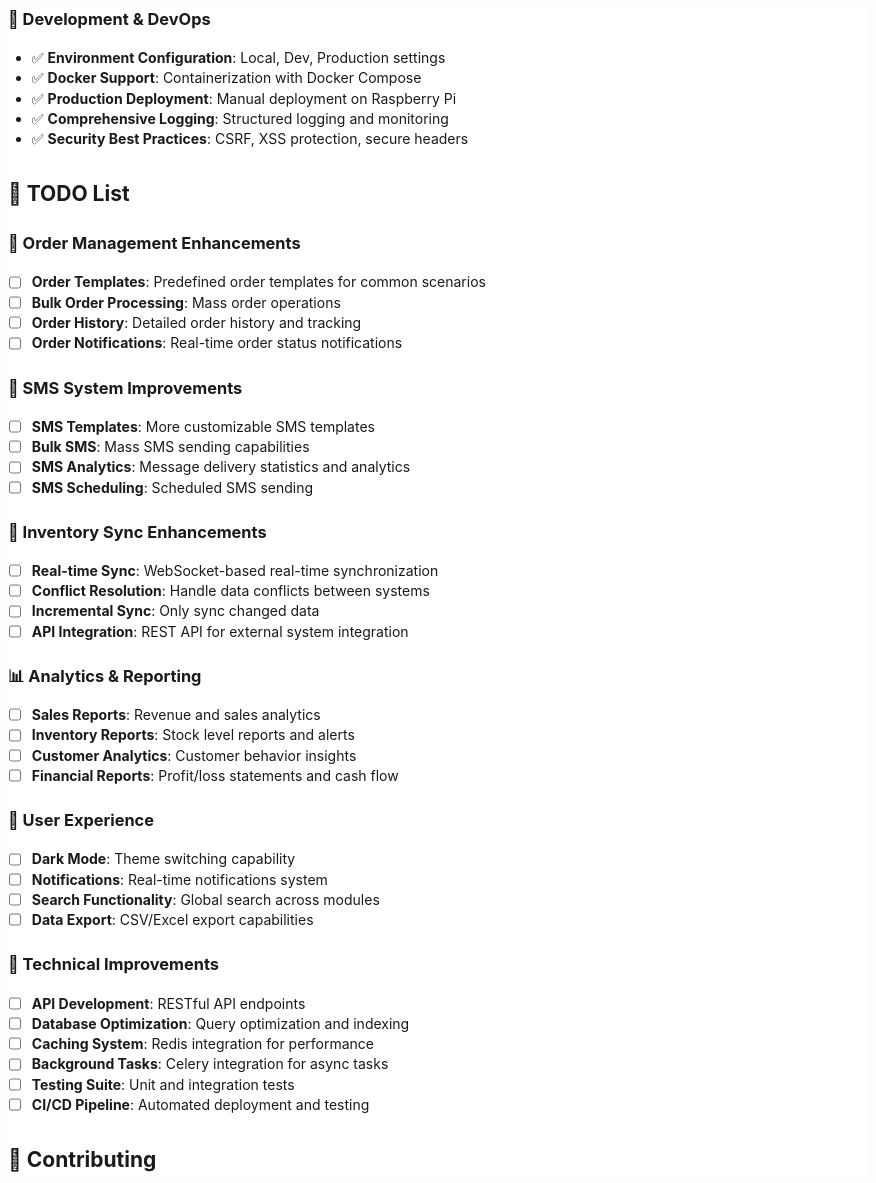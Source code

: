### 🔧 Development & DevOps
- ✅ **Environment Configuration**: Local, Dev, Production settings
- ✅ **Docker Support**: Containerization with Docker Compose
- ✅ **Production Deployment**: Manual deployment on Raspberry Pi
- ✅ **Comprehensive Logging**: Structured logging and monitoring
- ✅ **Security Best Practices**: CSRF, XSS protection, secure headers

## 📝 TODO List

### 🔄 Order Management Enhancements
- [ ] **Order Templates**: Predefined order templates for common scenarios
- [ ] **Bulk Order Processing**: Mass order operations
- [ ] **Order History**: Detailed order history and tracking
- [ ] **Order Notifications**: Real-time order status notifications

### 📱 SMS System Improvements
- [ ] **SMS Templates**: More customizable SMS templates
- [ ] **Bulk SMS**: Mass SMS sending capabilities
- [ ] **SMS Analytics**: Message delivery statistics and analytics
- [ ] **SMS Scheduling**: Scheduled SMS sending

### 🔄 Inventory Sync Enhancements
- [ ] **Real-time Sync**: WebSocket-based real-time synchronization
- [ ] **Conflict Resolution**: Handle data conflicts between systems
- [ ] **Incremental Sync**: Only sync changed data
- [ ] **API Integration**: REST API for external system integration

### 📊 Analytics & Reporting
- [ ] **Sales Reports**: Revenue and sales analytics
- [ ] **Inventory Reports**: Stock level reports and alerts
- [ ] **Customer Analytics**: Customer behavior insights
- [ ] **Financial Reports**: Profit/loss statements and cash flow

### 🎨 User Experience
- [ ] **Dark Mode**: Theme switching capability
- [ ] **Notifications**: Real-time notifications system
- [ ] **Search Functionality**: Global search across modules
- [ ] **Data Export**: CSV/Excel export capabilities

### 🔧 Technical Improvements
- [ ] **API Development**: RESTful API endpoints
- [ ] **Database Optimization**: Query optimization and indexing
- [ ] **Caching System**: Redis integration for performance
- [ ] **Background Tasks**: Celery integration for async tasks
- [ ] **Testing Suite**: Unit and integration tests
- [ ] **CI/CD Pipeline**: Automated deployment and testing

## 🤝 Contributing
